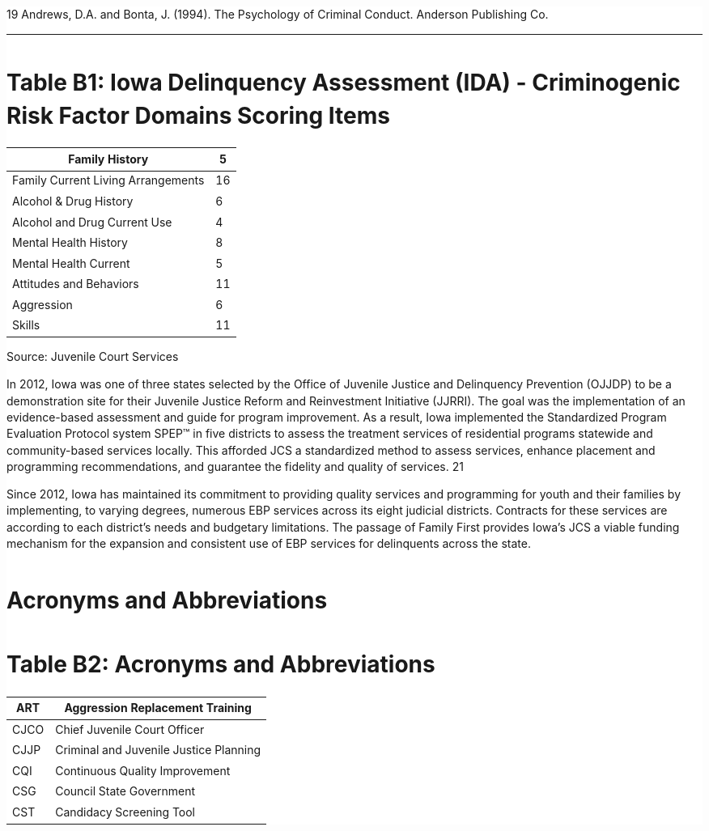 19 Andrews, D.A. and Bonta, J. (1994). The Psychology of Criminal Conduct. Anderson Publishing Co.



---



# Table B1: Iowa Delinquency Assessment (IDA) - Criminogenic Risk Factor Domains Scoring Items

| Family History                     | 5  |
| ---------------------------------- | -- |
| Family Current Living Arrangements | 16 |
| Alcohol & Drug History             | 6  |
| Alcohol and Drug Current Use       | 4  |
| Mental Health History              | 8  |
| Mental Health Current              | 5  |
| Attitudes and Behaviors            | 11 |
| Aggression                         | 6  |
| Skills                             | 11 |

Source: Juvenile Court Services

In 2012, Iowa was one of three states selected by the Office of Juvenile Justice and Delinquency Prevention (OJJDP) to be a demonstration site for their Juvenile Justice Reform and Reinvestment Initiative (JJRRI). The goal was the implementation of an evidence-based assessment and guide for program improvement. As a result, Iowa implemented the Standardized Program Evaluation Protocol system SPEP™ in five districts to assess the treatment services of residential programs statewide and community-based services locally. This afforded JCS a standardized method to assess services, enhance placement and programming recommendations, and guarantee the fidelity and quality of services. 21

Since 2012, Iowa has maintained its commitment to providing quality services and programming for youth and their families by implementing, to varying degrees, numerous EBP services across its eight judicial districts. Contracts for these services are according to each district’s needs and budgetary limitations. The passage of Family First provides Iowa’s JCS a viable funding mechanism for the expansion and consistent use of EBP services for delinquents across the state.

# Acronyms and Abbreviations

# Table B2: Acronyms and Abbreviations

| ART  | Aggression Replacement Training        |
| ---- | -------------------------------------- |
| CJCO | Chief Juvenile Court Officer           |
| CJJP | Criminal and Juvenile Justice Planning |
| CQI  | Continuous Quality Improvement         |
| CSG  | Council State Government               |
| CST  | Candidacy Screening Tool               |
